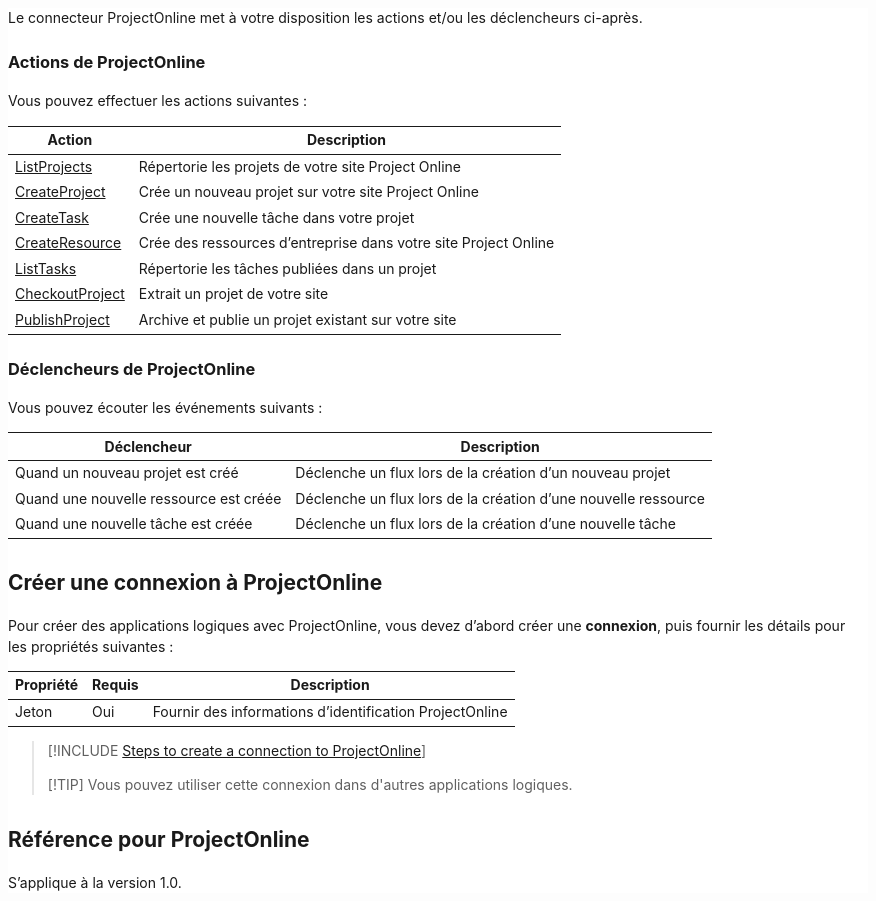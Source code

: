 Le connecteur ProjectOnline met à votre disposition les actions et/ou les déclencheurs ci-après.

### <a name="projectonline-actions"></a>Actions de ProjectOnline
Vous pouvez effectuer les actions suivantes :

| Action | Description |
| --- | --- |
| [ListProjects](connectors-create-api-projectonline.md#listprojects) |Répertorie les projets de votre site Project Online |
| [CreateProject](connectors-create-api-projectonline.md#createproject) |Crée un nouveau projet sur votre site Project Online |
| [CreateTask](connectors-create-api-projectonline.md#createtask) |Crée une nouvelle tâche dans votre projet |
| [CreateResource](connectors-create-api-projectonline.md#createresource) |Crée des ressources d’entreprise dans votre site Project Online |
| [ListTasks](connectors-create-api-projectonline.md#listtasks) |Répertorie les tâches publiées dans un projet |
| [CheckoutProject](connectors-create-api-projectonline.md#checkoutproject) |Extrait un projet de votre site |
| [PublishProject](connectors-create-api-projectonline.md#publishproject) |Archive et publie un projet existant sur votre site |

### <a name="projectonline-triggers"></a>Déclencheurs de ProjectOnline
Vous pouvez écouter les événements suivants :

| Déclencheur | Description |
| --- | --- |
| Quand un nouveau projet est créé |Déclenche un flux lors de la création d’un nouveau projet |
| Quand une nouvelle ressource est créée |Déclenche un flux lors de la création d’une nouvelle ressource |
| Quand une nouvelle tâche est créée |Déclenche un flux lors de la création d’une nouvelle tâche |

## <a name="create-a-connection-to-projectonline"></a>Créer une connexion à ProjectOnline
Pour créer des applications logiques avec ProjectOnline, vous devez d’abord créer une **connexion**, puis fournir les détails pour les propriétés suivantes : 

| Propriété | Requis | Description |
| --- | --- | --- |
| Jeton |Oui |Fournir des informations d’identification ProjectOnline |

> [!INCLUDE [Steps to create a connection to ProjectOnline](../../includes/connectors-create-api-projectonline.md)]
> 
> [!TIP]
> Vous pouvez utiliser cette connexion dans d'autres applications logiques.
> 
> 

## <a name="reference-for-projectonline"></a>Référence pour ProjectOnline
S’applique à la version 1.0.
